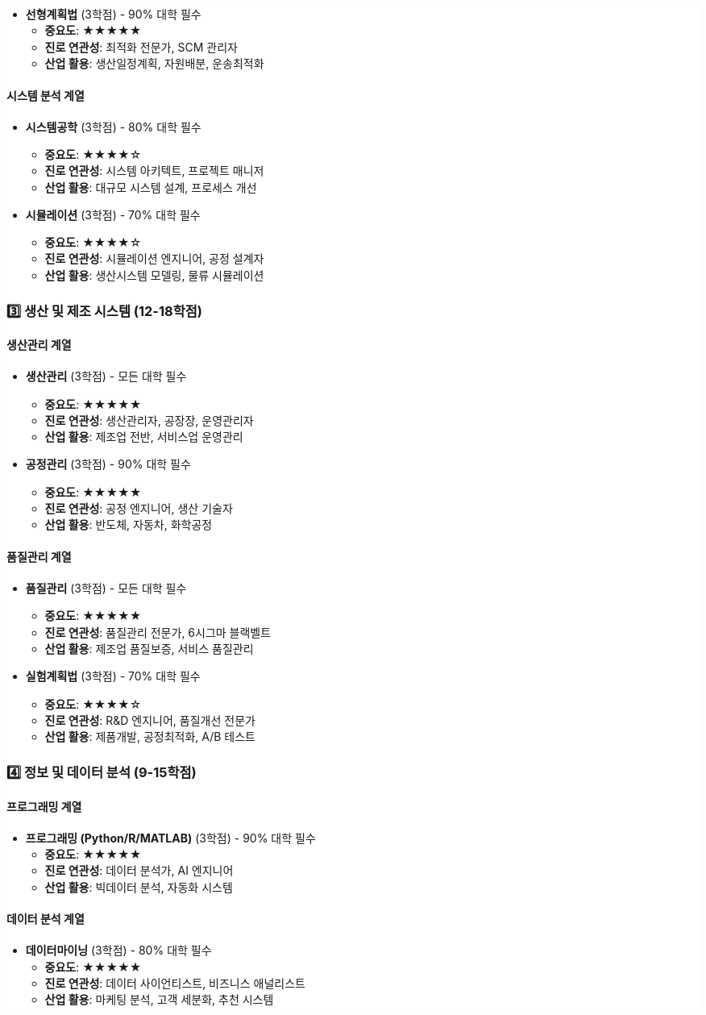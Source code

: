 - **선형계획법** (3학점) - 90% 대학 필수
  - **중요도**: ★★★★★
  - **진로 연관성**: 최적화 전문가, SCM 관리자
  - **산업 활용**: 생산일정계획, 자원배분, 운송최적화

#### 시스템 분석 계열
- **시스템공학** (3학점) - 80% 대학 필수
  - **중요도**: ★★★★☆
  - **진로 연관성**: 시스템 아키텍트, 프로젝트 매니저
  - **산업 활용**: 대규모 시스템 설계, 프로세스 개선

- **시뮬레이션** (3학점) - 70% 대학 필수
  - **중요도**: ★★★★☆
  - **진로 연관성**: 시뮬레이션 엔지니어, 공정 설계자
  - **산업 활용**: 생산시스템 모델링, 물류 시뮬레이션

### 3️⃣ 생산 및 제조 시스템 (12-18학점)

#### 생산관리 계열
- **생산관리** (3학점) - 모든 대학 필수
  - **중요도**: ★★★★★
  - **진로 연관성**: 생산관리자, 공장장, 운영관리자
  - **산업 활용**: 제조업 전반, 서비스업 운영관리

- **공정관리** (3학점) - 90% 대학 필수
  - **중요도**: ★★★★★
  - **진로 연관성**: 공정 엔지니어, 생산 기술자
  - **산업 활용**: 반도체, 자동차, 화학공정

#### 품질관리 계열
- **품질관리** (3학점) - 모든 대학 필수
  - **중요도**: ★★★★★
  - **진로 연관성**: 품질관리 전문가, 6시그마 블랙벨트
  - **산업 활용**: 제조업 품질보증, 서비스 품질관리

- **실험계획법** (3학점) - 70% 대학 필수
  - **중요도**: ★★★★☆
  - **진로 연관성**: R&D 엔지니어, 품질개선 전문가
  - **산업 활용**: 제품개발, 공정최적화, A/B 테스트

### 4️⃣ 정보 및 데이터 분석 (9-15학점)

#### 프로그래밍 계열
- **프로그래밍 (Python/R/MATLAB)** (3학점) - 90% 대학 필수
  - **중요도**: ★★★★★
  - **진로 연관성**: 데이터 분석가, AI 엔지니어
  - **산업 활용**: 빅데이터 분석, 자동화 시스템

#### 데이터 분석 계열
- **데이터마이닝** (3학점) - 80% 대학 필수
  - **중요도**: ★★★★★
  - **진로 연관성**: 데이터 사이언티스트, 비즈니스 애널리스트
  - **산업 활용**: 마케팅 분석, 고객 세분화, 추천 시스템
